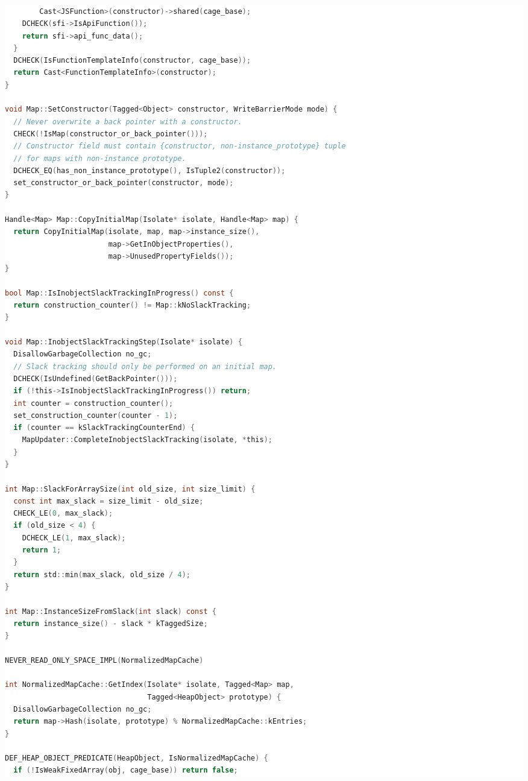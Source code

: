 ```c
        Cast<JSFunction>(constructor)->shared(cage_base);
    DCHECK(sfi->IsApiFunction());
    return sfi->api_func_data();
  }
  DCHECK(IsFunctionTemplateInfo(constructor, cage_base));
  return Cast<FunctionTemplateInfo>(constructor);
}

void Map::SetConstructor(Tagged<Object> constructor, WriteBarrierMode mode) {
  // Never overwrite a back pointer with a constructor.
  CHECK(!IsMap(constructor_or_back_pointer()));
  // Constructor field must contain {constructor, non-instance_prototype} tuple
  // for maps with non-instance prototype.
  DCHECK_EQ(has_non_instance_prototype(), IsTuple2(constructor));
  set_constructor_or_back_pointer(constructor, mode);
}

Handle<Map> Map::CopyInitialMap(Isolate* isolate, Handle<Map> map) {
  return CopyInitialMap(isolate, map, map->instance_size(),
                        map->GetInObjectProperties(),
                        map->UnusedPropertyFields());
}

bool Map::IsInobjectSlackTrackingInProgress() const {
  return construction_counter() != Map::kNoSlackTracking;
}

void Map::InobjectSlackTrackingStep(Isolate* isolate) {
  DisallowGarbageCollection no_gc;
  // Slack tracking should only be performed on an initial map.
  DCHECK(IsUndefined(GetBackPointer()));
  if (!this->IsInobjectSlackTrackingInProgress()) return;
  int counter = construction_counter();
  set_construction_counter(counter - 1);
  if (counter == kSlackTrackingCounterEnd) {
    MapUpdater::CompleteInobjectSlackTracking(isolate, *this);
  }
}

int Map::SlackForArraySize(int old_size, int size_limit) {
  const int max_slack = size_limit - old_size;
  CHECK_LE(0, max_slack);
  if (old_size < 4) {
    DCHECK_LE(1, max_slack);
    return 1;
  }
  return std::min(max_slack, old_size / 4);
}

int Map::InstanceSizeFromSlack(int slack) const {
  return instance_size() - slack * kTaggedSize;
}

NEVER_READ_ONLY_SPACE_IMPL(NormalizedMapCache)

int NormalizedMapCache::GetIndex(Isolate* isolate, Tagged<Map> map,
                                 Tagged<HeapObject> prototype) {
  DisallowGarbageCollection no_gc;
  return map->Hash(isolate, prototype) % NormalizedMapCache::kEntries;
}

DEF_HEAP_OBJECT_PREDICATE(HeapObject, IsNormalizedMapCache) {
  if (!IsWeakFixedArray(obj, cage_base)) return false;
```